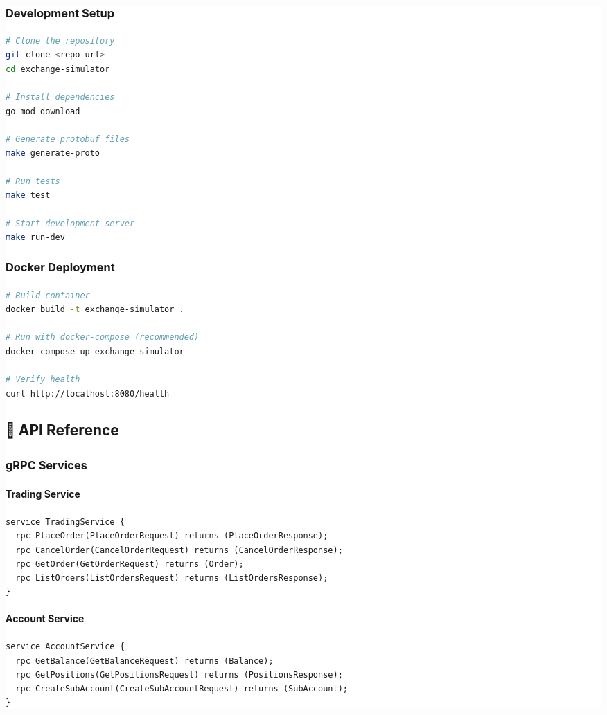 ### Development Setup
```bash
# Clone the repository
git clone <repo-url>
cd exchange-simulator

# Install dependencies
go mod download

# Generate protobuf files
make generate-proto

# Run tests
make test

# Start development server
make run-dev
```

### Docker Deployment
```bash
# Build container
docker build -t exchange-simulator .

# Run with docker-compose (recommended)
docker-compose up exchange-simulator

# Verify health
curl http://localhost:8080/health
```

## 📡 API Reference

### gRPC Services

#### Trading Service
```protobuf
service TradingService {
  rpc PlaceOrder(PlaceOrderRequest) returns (PlaceOrderResponse);
  rpc CancelOrder(CancelOrderRequest) returns (CancelOrderResponse);
  rpc GetOrder(GetOrderRequest) returns (Order);
  rpc ListOrders(ListOrdersRequest) returns (ListOrdersResponse);
}
```

#### Account Service  
```protobuf
service AccountService {
  rpc GetBalance(GetBalanceRequest) returns (Balance);
  rpc GetPositions(GetPositionsRequest) returns (PositionsResponse);
  rpc CreateSubAccount(CreateSubAccountRequest) returns (SubAccount);
}
```
